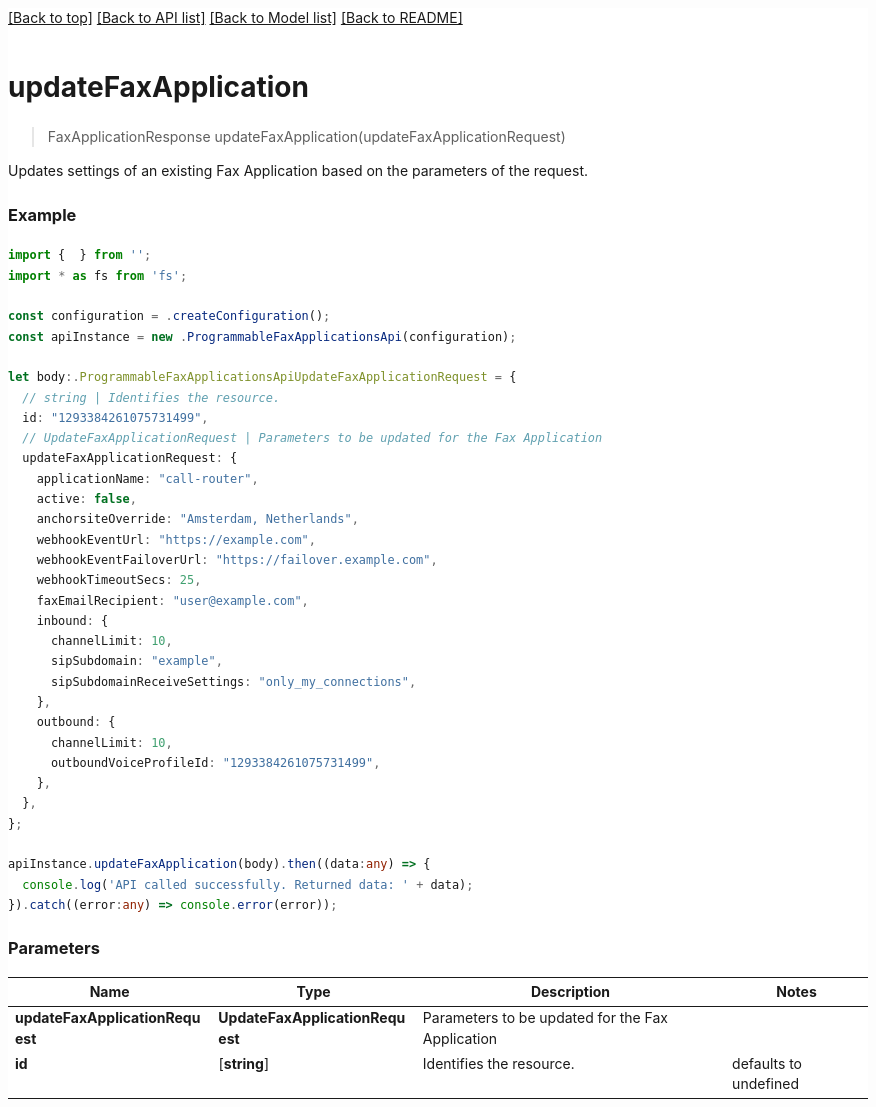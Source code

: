 [[Back to top]](#) [[Back to API list]](README.md#documentation-for-api-endpoints) [[Back to Model list]](README.md#documentation-for-models) [[Back to README]](README.md)

# **updateFaxApplication**
> FaxApplicationResponse updateFaxApplication(updateFaxApplicationRequest)

Updates settings of an existing Fax Application based on the parameters of the request.

### Example


```typescript
import {  } from '';
import * as fs from 'fs';

const configuration = .createConfiguration();
const apiInstance = new .ProgrammableFaxApplicationsApi(configuration);

let body:.ProgrammableFaxApplicationsApiUpdateFaxApplicationRequest = {
  // string | Identifies the resource.
  id: "1293384261075731499",
  // UpdateFaxApplicationRequest | Parameters to be updated for the Fax Application
  updateFaxApplicationRequest: {
    applicationName: "call-router",
    active: false,
    anchorsiteOverride: "Amsterdam, Netherlands",
    webhookEventUrl: "https://example.com",
    webhookEventFailoverUrl: "https://failover.example.com",
    webhookTimeoutSecs: 25,
    faxEmailRecipient: "user@example.com",
    inbound: {
      channelLimit: 10,
      sipSubdomain: "example",
      sipSubdomainReceiveSettings: "only_my_connections",
    },
    outbound: {
      channelLimit: 10,
      outboundVoiceProfileId: "1293384261075731499",
    },
  },
};

apiInstance.updateFaxApplication(body).then((data:any) => {
  console.log('API called successfully. Returned data: ' + data);
}).catch((error:any) => console.error(error));
```


### Parameters

Name | Type | Description  | Notes
------------- | ------------- | ------------- | -------------
 **updateFaxApplicationRequest** | **UpdateFaxApplicationRequest**| Parameters to be updated for the Fax Application |
 **id** | [**string**] | Identifies the resource. | defaults to undefined
